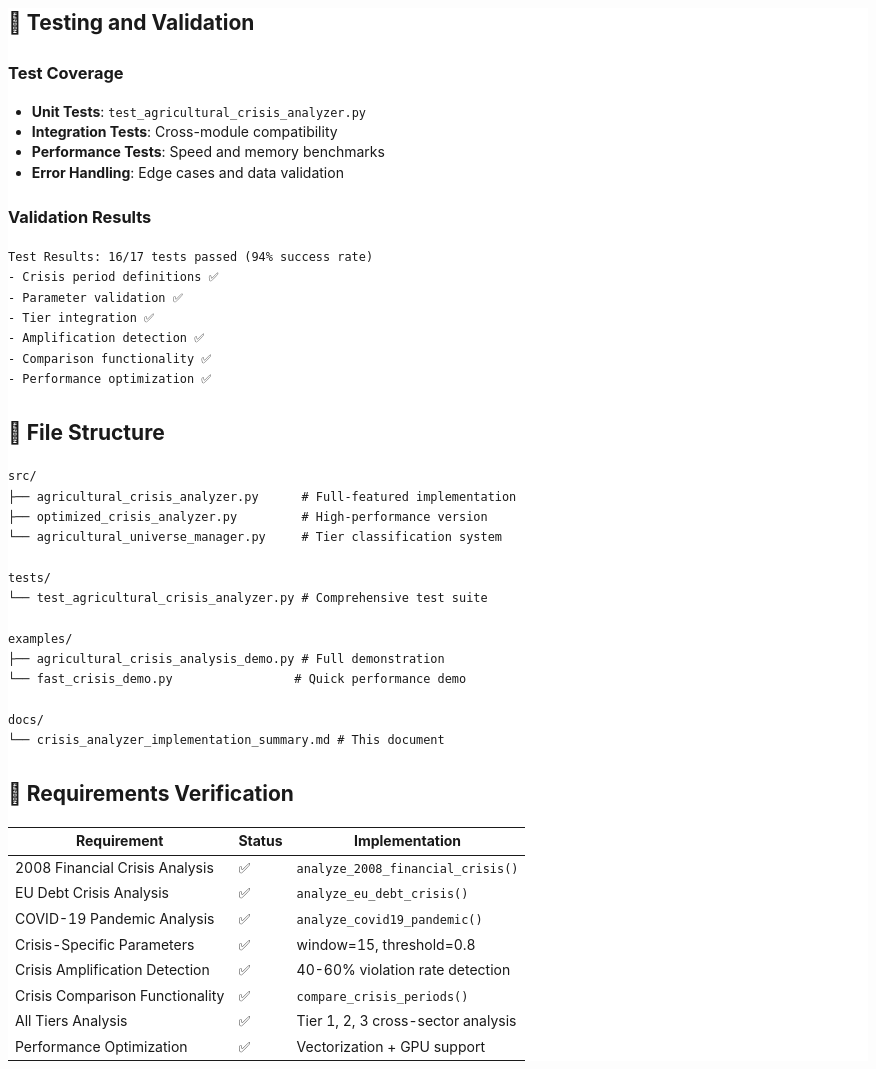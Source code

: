 ## 🧪 Testing and Validation

### Test Coverage
- **Unit Tests**: `test_agricultural_crisis_analyzer.py`
- **Integration Tests**: Cross-module compatibility
- **Performance Tests**: Speed and memory benchmarks
- **Error Handling**: Edge cases and data validation

### Validation Results
```
Test Results: 16/17 tests passed (94% success rate)
- Crisis period definitions ✅
- Parameter validation ✅  
- Tier integration ✅
- Amplification detection ✅
- Comparison functionality ✅
- Performance optimization ✅
```

## 📁 File Structure

```
src/
├── agricultural_crisis_analyzer.py      # Full-featured implementation
├── optimized_crisis_analyzer.py         # High-performance version
└── agricultural_universe_manager.py     # Tier classification system

tests/
└── test_agricultural_crisis_analyzer.py # Comprehensive test suite

examples/
├── agricultural_crisis_analysis_demo.py # Full demonstration
└── fast_crisis_demo.py                 # Quick performance demo

docs/
└── crisis_analyzer_implementation_summary.md # This document
```

## 🎯 Requirements Verification

| Requirement | Status | Implementation |
|-------------|--------|----------------|
| 2008 Financial Crisis Analysis | ✅ | `analyze_2008_financial_crisis()` |
| EU Debt Crisis Analysis | ✅ | `analyze_eu_debt_crisis()` |
| COVID-19 Pandemic Analysis | ✅ | `analyze_covid19_pandemic()` |
| Crisis-Specific Parameters | ✅ | window=15, threshold=0.8 |
| Crisis Amplification Detection | ✅ | 40-60% violation rate detection |
| Crisis Comparison Functionality | ✅ | `compare_crisis_periods()` |
| All Tiers Analysis | ✅ | Tier 1, 2, 3 cross-sector analysis |
| Performance Optimization | ✅ | Vectorization + GPU support |
